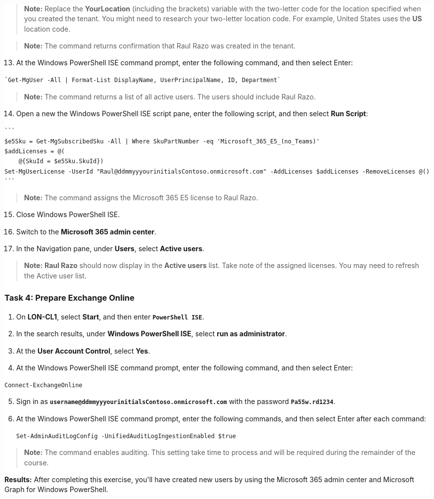 >**Note:** Replace the **YourLocation** (including the brackets) variable with the two-letter code for the location specified when you created the tenant. You might need to research your two-letter location code. For example, United States uses the **US** location code.

>**Note:** The command returns confirmation that Raul Razo was created in the tenant.

13.  At the Windows PowerShell ISE command prompt, enter the following command, and then select Enter:

    `Get-MgUser -All | Format-List DisplayName, UserPrincipalName, ID, Department`

>**Note:** The command returns a list of all active users. The users should include Raul Razo.

14.  Open a new the Windows PowerShell ISE script pane, enter the following script, and then select **Run Script**: 

    ```
    $e5Sku = Get-MgSubscribedSku -All | Where SkuPartNumber -eq 'Microsoft_365_E5_(no_Teams)'
    $addLicenses = @(
        @{SkuId = $e5Sku.SkuId})
    Set-MgUserLicense -UserId "Raul@ddmmyyyourinitialsContoso.onmicrosoft.com" -AddLicenses $addLicenses -RemoveLicenses @()
    ```
>**Note:** The command assigns the Microsoft 365 E5 license to Raul Razo.

15.  Close Windows PowerShell ISE.

16.  Switch to the **Microsoft 365 admin center**.

17.  In the Navigation pane, under **Users**, select **Active users**. 

>**Note:** **Raul Razo** should now display in the **Active users** list. Take note of the assigned licenses. You may need to refresh the Active user list.

### Task 4: Prepare Exchange Online

1.  On **LON-CL1**, select **Start**, and then enter **`PowerShell ISE`**.

2.  In the search results, under **Windows PowerShell ISE**, select **run as administrator**.

3.  At the **User Account Control**, select **Yes**.

4.  At the Windows PowerShell ISE command prompt, enter the following command, and then select Enter:

   `Connect-ExchangeOnline` 

5.  Sign in as **`username@ddmmyyyourinitialsContoso.onmicrosoft.com`** with the password **`Pa55w.rd1234`**. 

6.  At the Windows PowerShell ISE command prompt, enter the following commands, and then select Enter after each command:

    `Set-AdminAuditLogConfig -UnifiedAuditLogIngestionEnabled $true`

>**Note:** The command enables auditing. This setting take time to process and will be required during the remainder of the course.

**Results:** After completing this exercise, you'll have created new users by using the Microsoft 365 admin center and Microsoft Graph for Windows PowerShell.
